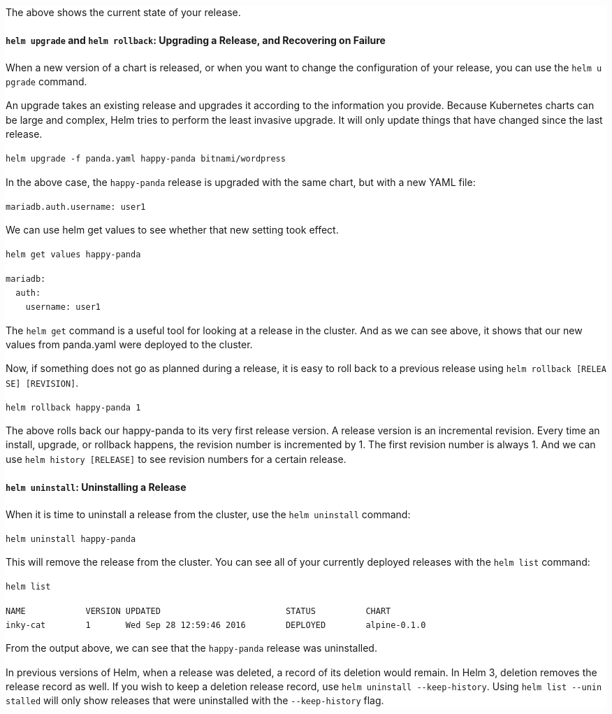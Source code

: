 The above shows the current state of your release.


#### `helm upgrade` and `helm rollback`: Upgrading a Release, and Recovering on Failure
When a new version of a chart is released, or when you want to change the configuration of your release, you can use the `helm upgrade` command.

An upgrade takes an existing release and upgrades it according to the information you provide. Because Kubernetes charts can be large and complex, Helm tries to perform the least invasive upgrade. It will only update things that have changed since the last release.

`helm upgrade -f panda.yaml happy-panda bitnami/wordpress`

In the above case, the `happy-panda` release is upgraded with the same chart, but with a new YAML file:

`mariadb.auth.username: user1`

We can use helm get values to see whether that new setting took effect.

`helm get values happy-panda`
```
mariadb:
  auth:
    username: user1
```

The `helm get` command is a useful tool for looking at a release in the cluster. And as we can see above, it shows that our new values from panda.yaml were deployed to the cluster.

Now, if something does not go as planned during a release, it is easy to roll back to a previous release using `helm rollback [RELEASE] [REVISION]`.

`helm rollback happy-panda 1`

The above rolls back our happy-panda to its very first release version. A release version is an incremental revision. Every time an install, upgrade, or rollback happens, the revision number is incremented by 1. The first revision number is always 1. And we can use `helm history [RELEASE]` to see revision numbers for a certain release.

#### `helm uninstall`: Uninstalling a Release
When it is time to uninstall a release from the cluster, use the `helm uninstall` command:

`helm uninstall happy-panda`

This will remove the release from the cluster. You can see all of your currently deployed releases with the `helm list` command:

`helm list`
```
NAME            VERSION UPDATED                         STATUS          CHART
inky-cat        1       Wed Sep 28 12:59:46 2016        DEPLOYED        alpine-0.1.0
```

From the output above, we can see that the `happy-panda` release was uninstalled.

In previous versions of Helm, when a release was deleted, a record of its deletion would remain. In Helm 3, deletion removes the release record as well. If you wish to keep a deletion release record, use `helm uninstall --keep-history`. Using `helm list --uninstalled` will only show releases that were uninstalled with the `--keep-history` flag.
